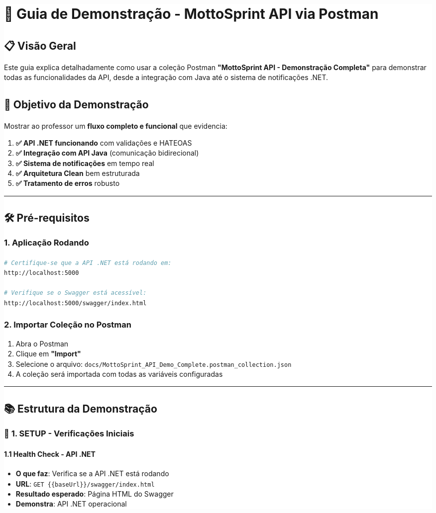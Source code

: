 # 🚀 Guia de Demonstração - MottoSprint API via Postman

## 📋 Visão Geral

Este guia explica detalhadamente como usar a coleção Postman **"MottoSprint API - Demonstração Completa"** para demonstrar todas as funcionalidades da API, desde a integração com Java até o sistema de notificações .NET.

## 🎯 Objetivo da Demonstração

Mostrar ao professor um **fluxo completo e funcional** que evidencia:

1. **✅ API .NET funcionando** com validações e HATEOAS
2. **✅ Integração com API Java** (comunicação bidirecional)
3. **✅ Sistema de notificações** em tempo real
4. **✅ Arquitetura Clean** bem estruturada
5. **✅ Tratamento de erros** robusto

---

## 🛠️ Pré-requisitos

### 1. Aplicação Rodando
```bash
# Certifique-se que a API .NET está rodando em:
http://localhost:5000

# Verifique se o Swagger está acessível:
http://localhost:5000/swagger/index.html
```

### 2. Importar Coleção no Postman
1. Abra o Postman
2. Clique em **"Import"**
3. Selecione o arquivo: `docs/MottoSprint_API_Demo_Complete.postman_collection.json`
4. A coleção será importada com todas as variáveis configuradas

---

## 📚 Estrutura da Demonstração

### 🚀 **1. SETUP - Verificações Iniciais**

#### 1.1 Health Check - API .NET
- **O que faz**: Verifica se a API .NET está rodando
- **URL**: `GET {{baseUrl}}/swagger/index.html`
- **Resultado esperado**: Página HTML do Swagger
- **Demonstra**: API .NET operacional

